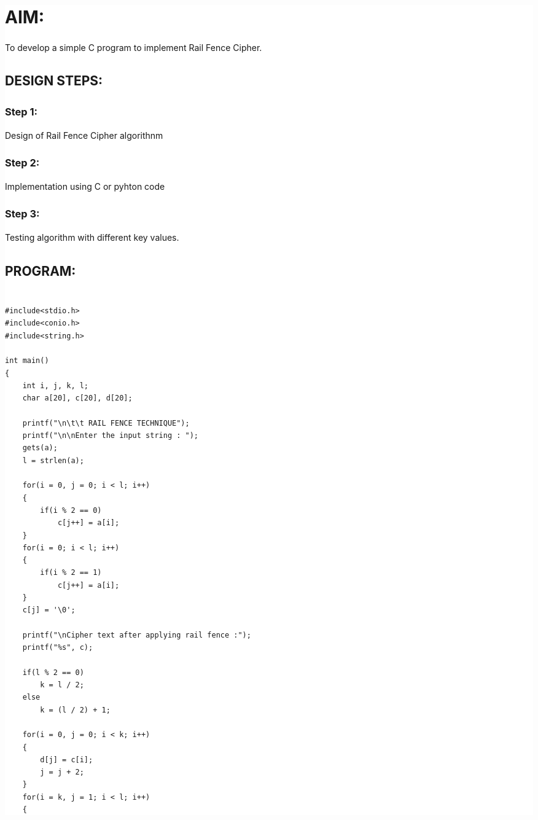 # AIM:

To develop a simple C program to implement Rail Fence Cipher.

## DESIGN STEPS:

### Step 1:

Design of Rail Fence Cipher algorithnm 

### Step 2:

Implementation using C or pyhton code

### Step 3:

Testing algorithm with different key values. 

## PROGRAM:
```

#include<stdio.h>
#include<conio.h>
#include<string.h>

int main()
{
    int i, j, k, l;
    char a[20], c[20], d[20];

    printf("\n\t\t RAIL FENCE TECHNIQUE");
    printf("\n\nEnter the input string : ");
    gets(a);
    l = strlen(a);

    for(i = 0, j = 0; i < l; i++)
    {
        if(i % 2 == 0)
            c[j++] = a[i];
    }
    for(i = 0; i < l; i++)
    {
        if(i % 2 == 1)
            c[j++] = a[i];
    }
    c[j] = '\0';

    printf("\nCipher text after applying rail fence :");
    printf("%s", c);

    if(l % 2 == 0)
        k = l / 2;
    else
        k = (l / 2) + 1;

    for(i = 0, j = 0; i < k; i++)
    {
        d[j] = c[i];
        j = j + 2;
    }
    for(i = k, j = 1; i < l; i++)
    {
```